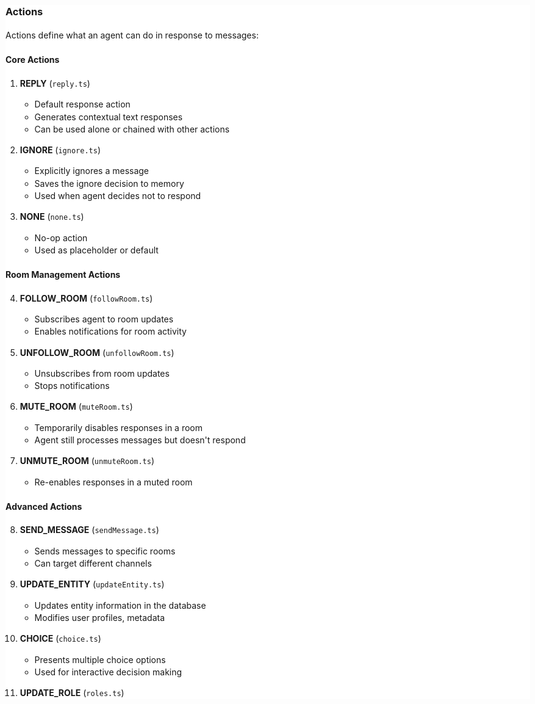 ### Actions

Actions define what an agent can do in response to messages:

#### Core Actions

1. **REPLY** (`reply.ts`)

   * Default response action
   * Generates contextual text responses
   * Can be used alone or chained with other actions

2. **IGNORE** (`ignore.ts`)

   * Explicitly ignores a message
   * Saves the ignore decision to memory
   * Used when agent decides not to respond

3. **NONE** (`none.ts`)
   * No-op action
   * Used as placeholder or default

#### Room Management Actions

4. **FOLLOW\_ROOM** (`followRoom.ts`)

   * Subscribes agent to room updates
   * Enables notifications for room activity

5. **UNFOLLOW\_ROOM** (`unfollowRoom.ts`)

   * Unsubscribes from room updates
   * Stops notifications

6. **MUTE\_ROOM** (`muteRoom.ts`)

   * Temporarily disables responses in a room
   * Agent still processes messages but doesn't respond

7. **UNMUTE\_ROOM** (`unmuteRoom.ts`)
   * Re-enables responses in a muted room

#### Advanced Actions

8. **SEND\_MESSAGE** (`sendMessage.ts`)

   * Sends messages to specific rooms
   * Can target different channels

9. **UPDATE\_ENTITY** (`updateEntity.ts`)

   * Updates entity information in the database
   * Modifies user profiles, metadata

10. **CHOICE** (`choice.ts`)

    * Presents multiple choice options
    * Used for interactive decision making

11. **UPDATE\_ROLE** (`roles.ts`)

